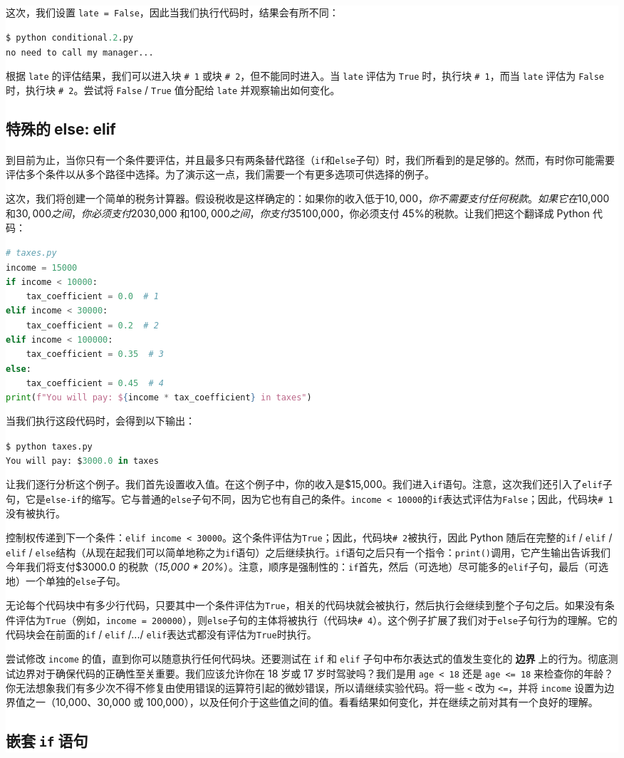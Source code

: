 这次，我们设置 `late = False`，因此当我们执行代码时，结果会有所不同：

```py
$ python conditional.2.py
no need to call my manager... 
```

根据 `late` 的评估结果，我们可以进入块 `# 1` 或块 `# 2`，但不能同时进入。当 `late` 评估为 `True` 时，执行块 `# 1`，而当 `late` 评估为 `False` 时，执行块 `# 2`。尝试将 `False` / `True` 值分配给 `late` 并观察输出如何变化。

## 特殊的 else: elif

到目前为止，当你只有一个条件要评估，并且最多只有两条替代路径（`if`和`else`子句）时，我们所看到的是足够的。然而，有时你可能需要评估多个条件以从多个路径中选择。为了演示这一点，我们需要一个有更多选项可供选择的例子。

这次，我们将创建一个简单的税务计算器。假设税收是这样确定的：如果你的收入低于$10,000，你不需要支付任何税款。如果它在$10,000 和$30,000 之间，你必须支付 20%的税款。如果它在$30,000 和$100,000 之间，你支付 35%的税款，如果你有幸赚得超过$100,000，你必须支付 45%的税款。让我们把这个翻译成 Python 代码：

```py
# taxes.py
income = 15000
if income < 10000:
    tax_coefficient = 0.0  # 1
elif income < 30000:
    tax_coefficient = 0.2  # 2
elif income < 100000:
    tax_coefficient = 0.35  # 3
else:
    tax_coefficient = 0.45  # 4
print(f"You will pay: ${income * tax_coefficient} in taxes") 
```

当我们执行这段代码时，会得到以下输出：

```py
$ python taxes.py
You will pay: $3000.0 in taxes 
```

让我们逐行分析这个例子。我们首先设置收入值。在这个例子中，你的收入是$15,000。我们进入`if`语句。注意，这次我们还引入了`elif`子句，它是`else-if`的缩写。它与普通的`else`子句不同，因为它也有自己的条件。`income < 10000`的`if`表达式评估为`False`；因此，代码块`# 1`没有被执行。

控制权传递到下一个条件：`elif income < 30000`。这个条件评估为`True`；因此，代码块`# 2`被执行，因此 Python 随后在完整的`if` / `elif` / `elif` / `else`结构（从现在起我们可以简单地称之为`if`语句）之后继续执行。`if`语句之后只有一个指令：`print()`调用，它产生输出告诉我们今年我们将支付$3000.0 的税款（*15,000 * 20%*）。注意，顺序是强制性的：`if`首先，然后（可选地）尽可能多的`elif`子句，最后（可选地）一个单独的`else`子句。

无论每个代码块中有多少行代码，只要其中一个条件评估为`True`，相关的代码块就会被执行，然后执行会继续到整个子句之后。如果没有条件评估为`True`（例如，`income = 200000`），则`else`子句的主体将被执行（代码块`# 4`）。这个例子扩展了我们对于`else`子句行为的理解。它的代码块会在前面的`if` / `elif` /.../ `elif`表达式都没有评估为`True`时执行。

尝试修改 `income` 的值，直到你可以随意执行任何代码块。还要测试在 `if` 和 `elif` 子句中布尔表达式的值发生变化的 **边界** 上的行为。彻底测试边界对于确保代码的正确性至关重要。我们应该允许你在 18 岁或 17 岁时驾驶吗？我们是用 `age < 18` 还是 `age <= 18` 来检查你的年龄？你无法想象我们有多少次不得不修复由使用错误的运算符引起的微妙错误，所以请继续实验代码。将一些 `<` 改为 `<=`，并将 `income` 设置为边界值之一（10,000、30,000 或 100,000），以及任何介于这些值之间的值。看看结果如何变化，并在继续之前对其有一个良好的理解。

## 嵌套 `if` 语句

